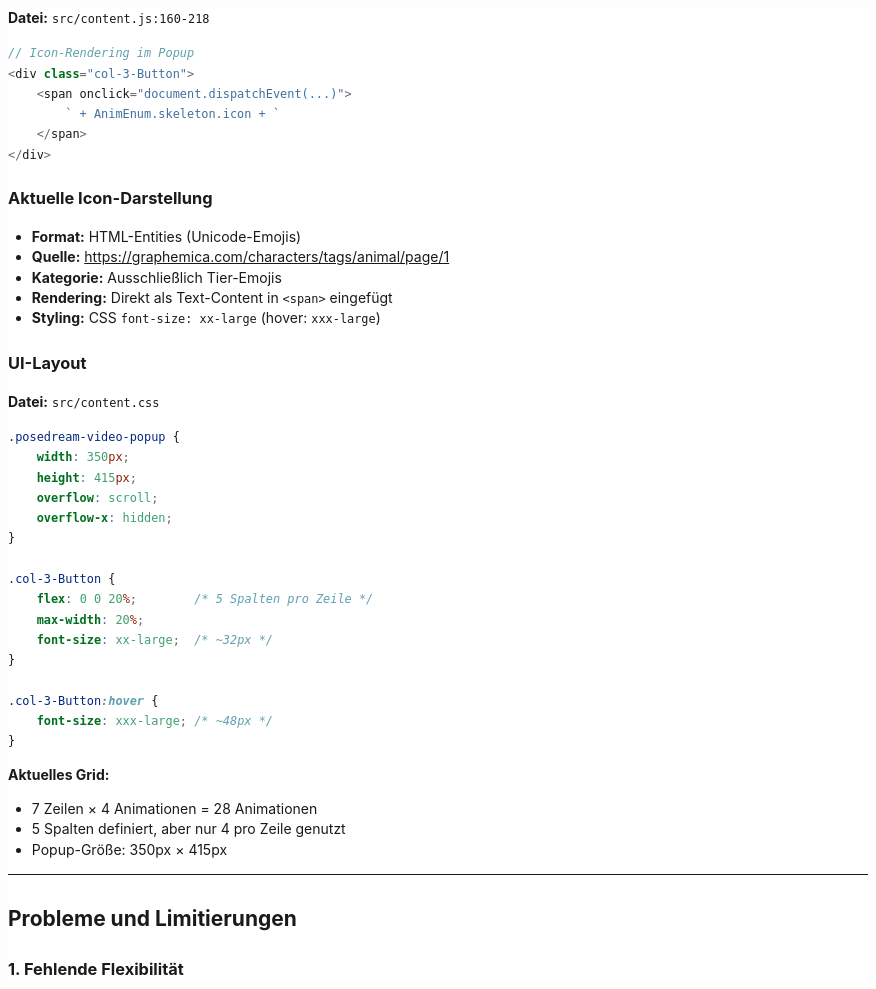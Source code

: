 **Datei:** `src/content.js:160-218`

```javascript
// Icon-Rendering im Popup
<div class="col-3-Button">
    <span onclick="document.dispatchEvent(...)">
        ` + AnimEnum.skeleton.icon + `
    </span>
</div>
```

### Aktuelle Icon-Darstellung

- **Format:** HTML-Entities (Unicode-Emojis)
- **Quelle:** https://graphemica.com/characters/tags/animal/page/1
- **Kategorie:** Ausschließlich Tier-Emojis
- **Rendering:** Direkt als Text-Content in `<span>` eingefügt
- **Styling:** CSS `font-size: xx-large` (hover: `xxx-large`)

### UI-Layout

**Datei:** `src/content.css`

```css
.posedream-video-popup {
    width: 350px;
    height: 415px;
    overflow: scroll;
    overflow-x: hidden;
}

.col-3-Button {
    flex: 0 0 20%;        /* 5 Spalten pro Zeile */
    max-width: 20%;
    font-size: xx-large;  /* ~32px */
}

.col-3-Button:hover {
    font-size: xxx-large; /* ~48px */
}
```

**Aktuelles Grid:**
- 7 Zeilen × 4 Animationen = 28 Animationen
- 5 Spalten definiert, aber nur 4 pro Zeile genutzt
- Popup-Größe: 350px × 415px

---

## Probleme und Limitierungen

### 1. Fehlende Flexibilität
